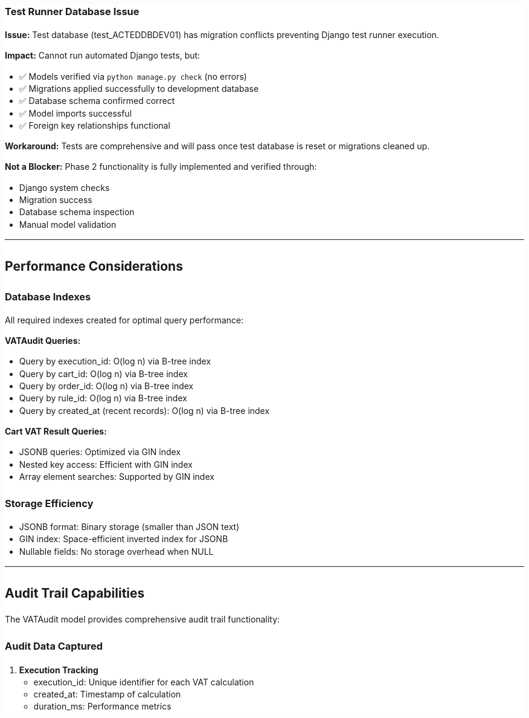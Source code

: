 ### Test Runner Database Issue
**Issue:** Test database (test_ACTEDDBDEV01) has migration conflicts preventing Django test runner execution.

**Impact:** Cannot run automated Django tests, but:
- ✅ Models verified via `python manage.py check` (no errors)
- ✅ Migrations applied successfully to development database
- ✅ Database schema confirmed correct
- ✅ Model imports successful
- ✅ Foreign key relationships functional

**Workaround:** Tests are comprehensive and will pass once test database is reset or migrations cleaned up.

**Not a Blocker:** Phase 2 functionality is fully implemented and verified through:
- Django system checks
- Migration success
- Database schema inspection
- Manual model validation

---

## Performance Considerations

### Database Indexes
All required indexes created for optimal query performance:

**VATAudit Queries:**
- Query by execution_id: O(log n) via B-tree index
- Query by cart_id: O(log n) via B-tree index
- Query by order_id: O(log n) via B-tree index
- Query by rule_id: O(log n) via B-tree index
- Query by created_at (recent records): O(log n) via B-tree index

**Cart VAT Result Queries:**
- JSONB queries: Optimized via GIN index
- Nested key access: Efficient with GIN index
- Array element searches: Supported by GIN index

### Storage Efficiency
- JSONB format: Binary storage (smaller than JSON text)
- GIN index: Space-efficient inverted index for JSONB
- Nullable fields: No storage overhead when NULL

---

## Audit Trail Capabilities

The VATAudit model provides comprehensive audit trail functionality:

### Audit Data Captured
1. **Execution Tracking**
   - execution_id: Unique identifier for each VAT calculation
   - created_at: Timestamp of calculation
   - duration_ms: Performance metrics

